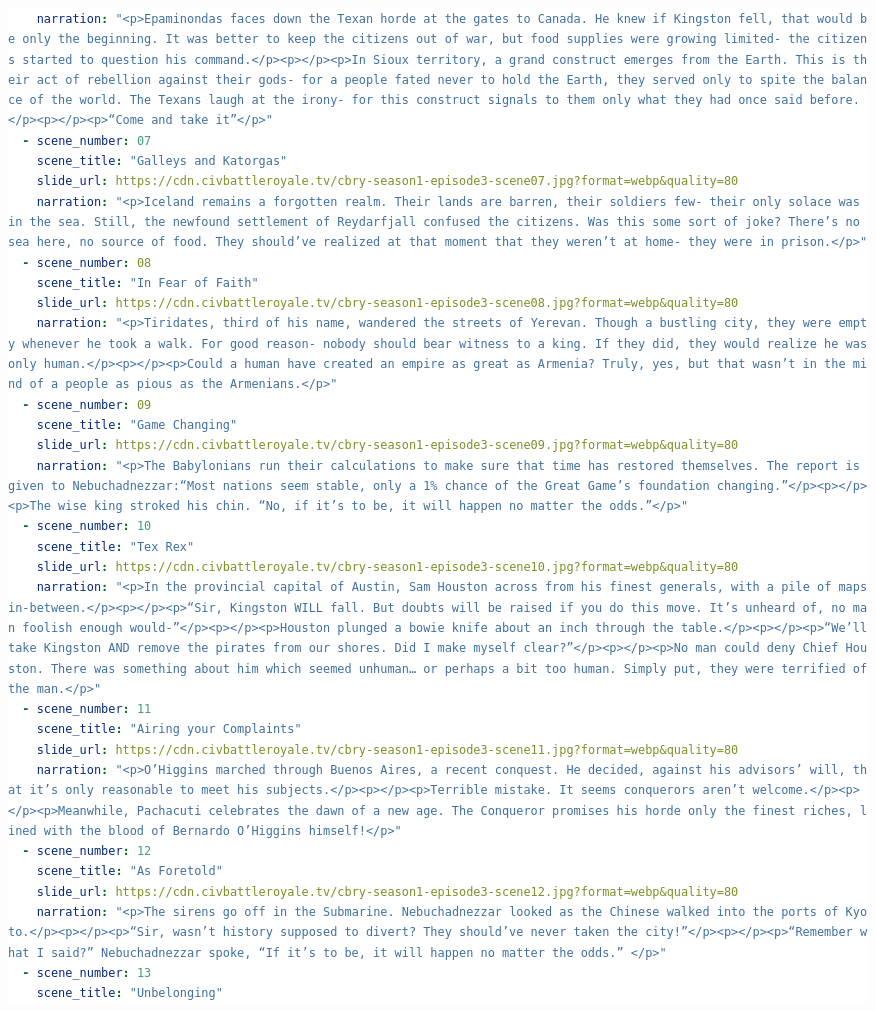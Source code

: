 ```yaml
    narration: "<p>Epaminondas faces down the Texan horde at the gates to Canada. He knew if Kingston fell, that would be only the beginning. It was better to keep the citizens out of war, but food supplies were growing limited- the citizens started to question his command.</p><p></p><p>In Sioux territory, a grand construct emerges from the Earth. This is their act of rebellion against their gods- for a people fated never to hold the Earth, they served only to spite the balance of the world. The Texans laugh at the irony- for this construct signals to them only what they had once said before.</p><p></p><p>“Come and take it”</p>"
  - scene_number: 07
    scene_title: "Galleys and Katorgas"
    slide_url: https://cdn.civbattleroyale.tv/cbry-season1-episode3-scene07.jpg?format=webp&quality=80
    narration: "<p>Iceland remains a forgotten realm. Their lands are barren, their soldiers few- their only solace was in the sea. Still, the newfound settlement of Reydarfjall confused the citizens. Was this some sort of joke? There’s no sea here, no source of food. They should’ve realized at that moment that they weren’t at home- they were in prison.</p>"
  - scene_number: 08
    scene_title: "In Fear of Faith"
    slide_url: https://cdn.civbattleroyale.tv/cbry-season1-episode3-scene08.jpg?format=webp&quality=80
    narration: "<p>Tiridates, third of his name, wandered the streets of Yerevan. Though a bustling city, they were empty whenever he took a walk. For good reason- nobody should bear witness to a king. If they did, they would realize he was only human.</p><p></p><p>Could a human have created an empire as great as Armenia? Truly, yes, but that wasn’t in the mind of a people as pious as the Armenians.</p>"
  - scene_number: 09
    scene_title: "Game Changing"
    slide_url: https://cdn.civbattleroyale.tv/cbry-season1-episode3-scene09.jpg?format=webp&quality=80
    narration: "<p>The Babylonians run their calculations to make sure that time has restored themselves. The report is given to Nebuchadnezzar:“Most nations seem stable, only a 1% chance of the Great Game’s foundation changing.”</p><p></p><p>The wise king stroked his chin. “No, if it’s to be, it will happen no matter the odds.”</p>"
  - scene_number: 10
    scene_title: "Tex Rex"
    slide_url: https://cdn.civbattleroyale.tv/cbry-season1-episode3-scene10.jpg?format=webp&quality=80
    narration: "<p>In the provincial capital of Austin, Sam Houston across from his finest generals, with a pile of maps in-between.</p><p></p><p>“Sir, Kingston WILL fall. But doubts will be raised if you do this move. It’s unheard of, no man foolish enough would-”</p><p></p><p>Houston plunged a bowie knife about an inch through the table.</p><p></p><p>“We’ll take Kingston AND remove the pirates from our shores. Did I make myself clear?”</p><p></p><p>No man could deny Chief Houston. There was something about him which seemed unhuman… or perhaps a bit too human. Simply put, they were terrified of the man.</p>"
  - scene_number: 11
    scene_title: "Airing your Complaints"
    slide_url: https://cdn.civbattleroyale.tv/cbry-season1-episode3-scene11.jpg?format=webp&quality=80
    narration: "<p>O’Higgins marched through Buenos Aires, a recent conquest. He decided, against his advisors’ will, that it’s only reasonable to meet his subjects.</p><p></p><p>Terrible mistake. It seems conquerors aren’t welcome.</p><p></p><p>Meanwhile, Pachacuti celebrates the dawn of a new age. The Conqueror promises his horde only the finest riches, lined with the blood of Bernardo O’Higgins himself!</p>"
  - scene_number: 12
    scene_title: "As Foretold"
    slide_url: https://cdn.civbattleroyale.tv/cbry-season1-episode3-scene12.jpg?format=webp&quality=80
    narration: "<p>The sirens go off in the Submarine. Nebuchadnezzar looked as the Chinese walked into the ports of Kyoto.</p><p></p><p>“Sir, wasn’t history supposed to divert? They should’ve never taken the city!”</p><p></p><p>“Remember what I said?” Nebuchadnezzar spoke, “If it’s to be, it will happen no matter the odds.” </p>"
  - scene_number: 13
    scene_title: "Unbelonging"
```